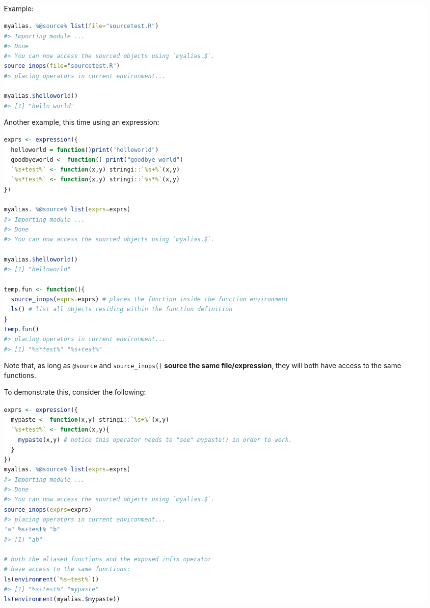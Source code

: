 Example:

``` r
myalias. %@source% list(file="sourcetest.R")
#> Importing module ...
#> Done
#> You can now access the sourced objects using `myalias.$`.
source_inops(file="sourcetest.R")
#> placing operators in current environment...

myalias.$helloworld()
#> [1] "hello world"
```

Another example, this time using an expression:

``` r
exprs <- expression({
  helloworld = function()print("helloworld")
  goodbyeworld <- function() print("goodbye world")
  `%s+test%` <- function(x,y) stringi::`%s+%`(x,y)
  `%s*test%` <- function(x,y) stringi::`%s*%`(x,y)
})

myalias. %@source% list(exprs=exprs)
#> Importing module ...
#> Done
#> You can now access the sourced objects using `myalias.$`.

myalias.$helloworld()
#> [1] "helloworld"

temp.fun <- function(){
  source_inops(exprs=exprs) # places the function inside the function environment
  ls() # list all objects residing within the function definition
}
temp.fun()
#> placing operators in current environment...
#> [1] "%s*test%" "%s+test%"
```

Note that, as long as `@source` and `source_inops()` **source the same
file/expression**, they will both have access to the same functions.

To demonstrate this, consider the following:

``` r
exprs <- expression({
  mypaste <- function(x,y) stringi::`%s+%`(x,y)
  `%s+test%` <- function(x,y){
    mypaste(x,y) # notice this operator needs to "see" mypaste() in order to work.
  }
})
myalias. %@source% list(exprs=exprs)
#> Importing module ...
#> Done
#> You can now access the sourced objects using `myalias.$`.
source_inops(exprs=exprs)
#> placing operators in current environment...
"a" %s+test% "b"
#> [1] "ab"

# both the aliased functions and the exposed infix operator
# have access to the same functions:
ls(environment(`%s+test%`))
#> [1] "%s+test%" "mypaste"
ls(environment(myalias.$mypaste))
```